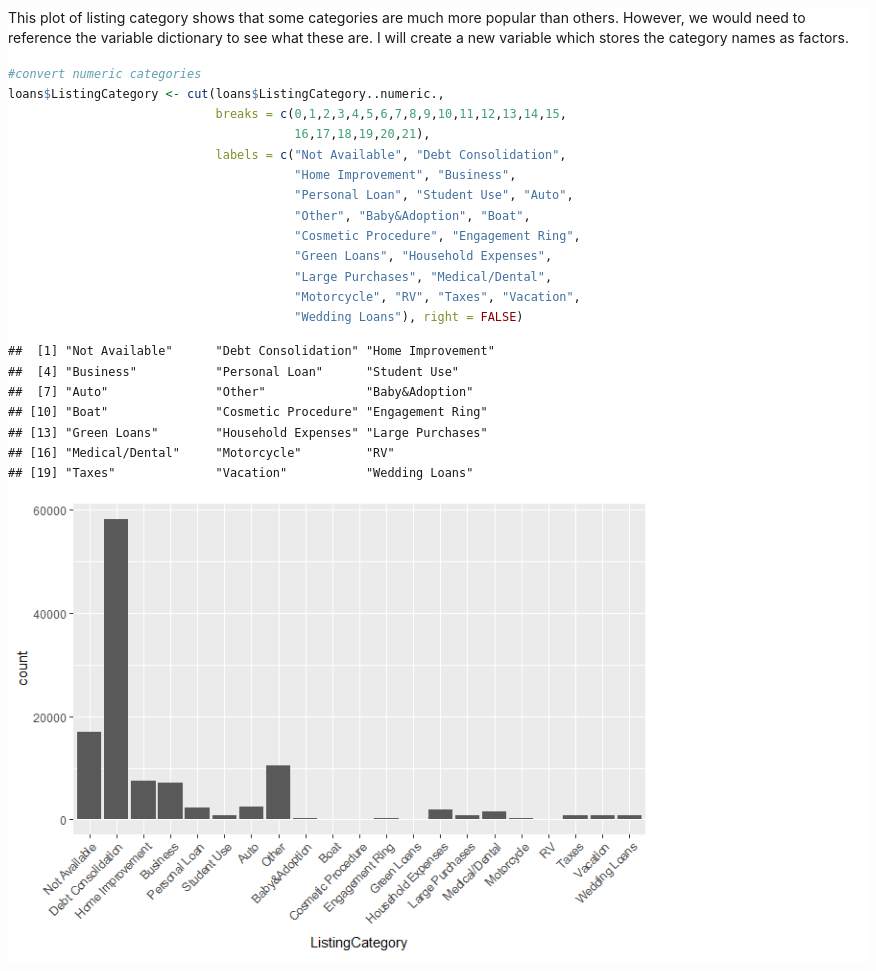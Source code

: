 This plot of listing category shows that some categories are much more popular
than others. However, we would need to reference the variable dictionary to see
what these are. I will create a new variable which stores the category names as
factors.



```r
#convert numeric categories
loans$ListingCategory <- cut(loans$ListingCategory..numeric.,
                             breaks = c(0,1,2,3,4,5,6,7,8,9,10,11,12,13,14,15,
                                        16,17,18,19,20,21),
                             labels = c("Not Available", "Debt Consolidation",
                                        "Home Improvement", "Business",
                                        "Personal Loan", "Student Use", "Auto",
                                        "Other", "Baby&Adoption", "Boat",
                                        "Cosmetic Procedure", "Engagement Ring",
                                        "Green Loans", "Household Expenses",
                                        "Large Purchases", "Medical/Dental",
                                        "Motorcycle", "RV", "Taxes", "Vacation",
                                        "Wedding Loans"), right = FALSE)
```


```
##  [1] "Not Available"      "Debt Consolidation" "Home Improvement"  
##  [4] "Business"           "Personal Loan"      "Student Use"       
##  [7] "Auto"               "Other"              "Baby&Adoption"     
## [10] "Boat"               "Cosmetic Procedure" "Engagement Ring"   
## [13] "Green Loans"        "Household Expenses" "Large Purchases"   
## [16] "Medical/Dental"     "Motorcycle"         "RV"                
## [19] "Taxes"              "Vacation"           "Wedding Loans"
```

<img src="/assets/images/prosperLoanData_files/figure-html/Univariate_Plots8-1.png" class="align-center" style="width: 75%"/>
